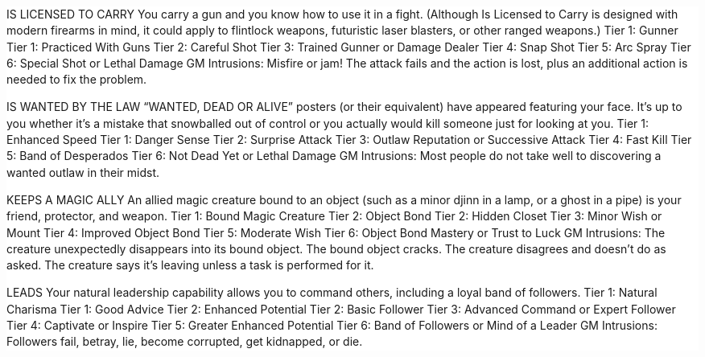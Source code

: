 IS LICENSED TO CARRY
You carry a gun and you know how to use it in a fight.
(Although Is Licensed to Carry is designed with modern firearms in mind, it could apply to flintlock weapons, futuristic laser blasters, or other ranged weapons.)
Tier 1: Gunner
Tier 1: Practiced With Guns
Tier 2: Careful Shot
Tier 3: Trained Gunner or Damage Dealer
Tier 4: Snap Shot
Tier 5: Arc Spray
Tier 6: Special Shot or Lethal Damage
GM Intrusions: Misfire or jam! The attack fails and the action is lost, plus an additional action is needed to fix the problem.

IS WANTED BY THE LAW
“WANTED, DEAD OR ALIVE” posters (or their equivalent) have appeared featuring your face. It’s up to you whether it’s a mistake that snowballed out of control or you actually would kill someone just for looking at you.
Tier 1: Enhanced Speed
Tier 1: Danger Sense
Tier 2: Surprise Attack
Tier 3: Outlaw Reputation or Successive Attack
Tier 4: Fast Kill
Tier 5: Band of Desperados
Tier 6: Not Dead Yet or Lethal Damage
GM Intrusions: Most people do not take well to discovering a wanted outlaw in their midst.

KEEPS A MAGIC ALLY
An allied magic creature bound to an object (such as a minor djinn in a lamp, or a ghost in a pipe) is your friend, protector, and weapon.
Tier 1: Bound Magic Creature
Tier 2: Object Bond
Tier 2: Hidden Closet
Tier 3: Minor Wish or Mount
Tier 4: Improved Object Bond
Tier 5: Moderate Wish
Tier 6: Object Bond Mastery or Trust to Luck
GM Intrusions: The creature unexpectedly disappears into its bound object. The bound object cracks. The creature disagrees and doesn’t do as asked. The creature says it’s leaving unless a task is performed for it.

LEADS
Your natural leadership capability allows you to command others, including a loyal band of followers.
Tier 1: Natural Charisma
Tier 1: Good Advice
Tier 2: Enhanced Potential
Tier 2: Basic Follower
Tier 3: Advanced Command or Expert Follower
Tier 4: Captivate  or Inspire
Tier 5: Greater Enhanced Potential
Tier 6: Band of Followers or Mind of a Leader
GM Intrusions: Followers fail, betray, lie, become corrupted, get kidnapped, or die.
